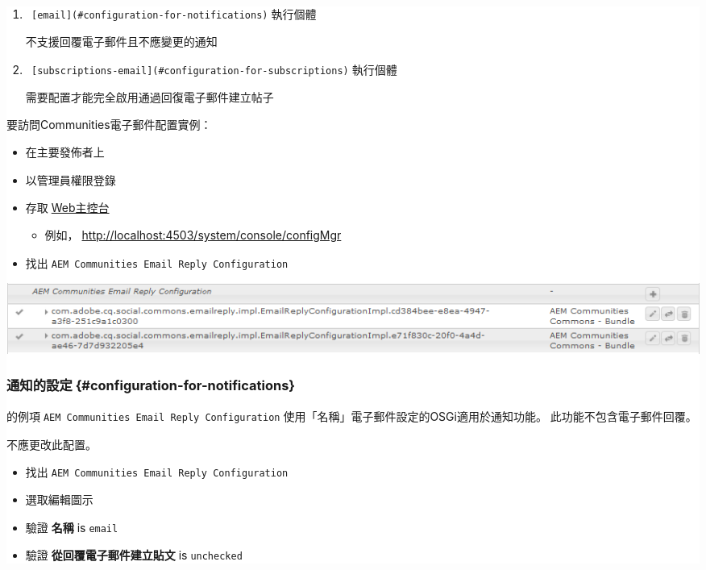 1. ` [email](#configuration-for-notifications)` 執行個體

   不支援回覆電子郵件且不應變更的通知

1. ` [subscriptions-email](#configuration-for-subscriptions)` 執行個體

   需要配置才能完全啟用通過回復電子郵件建立帖子

要訪問Communities電子郵件配置實例：

* 在主要發佈者上
* 以管理員權限登錄
* 存取 [Web主控台](../../help/sites-deploying/configuring-osgi.md)

   * 例如， [http://localhost:4503/system/console/configMgr](http://localhost:4503/system/console/configMgr)

* 找出 `AEM Communities Email Reply Configuration`

![chlimage_1-99](assets/chlimage_1-99.png)

### 通知的設定 {#configuration-for-notifications}

的例項 `AEM Communities Email Reply Configuration` 使用「名稱」電子郵件設定的OSGi適用於通知功能。 此功能不包含電子郵件回覆。

不應更改此配置。

* 找出 `AEM Communities Email Reply Configuration`
* 選取編輯圖示
* 驗證 **名稱** is `email`

* 驗證 **從回覆電子郵件建立貼文** is `unchecked`
